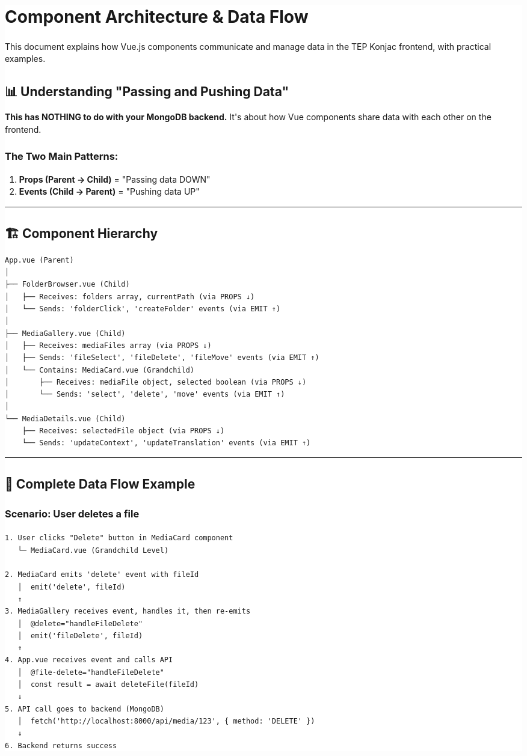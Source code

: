 # Component Architecture & Data Flow

This document explains how Vue.js components communicate and manage data in the TEP Konjac frontend, with practical examples.

## 📊 Understanding "Passing and Pushing Data"

**This has NOTHING to do with your MongoDB backend.** It's about how Vue components share data with each other on the frontend.

### The Two Main Patterns:

1. **Props (Parent → Child)** = "Passing data DOWN"
2. **Events (Child → Parent)** = "Pushing data UP"

---

## 🏗️ Component Hierarchy

```
App.vue (Parent)
│
├── FolderBrowser.vue (Child)
│   ├── Receives: folders array, currentPath (via PROPS ↓)
│   └── Sends: 'folderClick', 'createFolder' events (via EMIT ↑)
│
├── MediaGallery.vue (Child)
│   ├── Receives: mediaFiles array (via PROPS ↓)
│   ├── Sends: 'fileSelect', 'fileDelete', 'fileMove' events (via EMIT ↑)
│   └── Contains: MediaCard.vue (Grandchild)
│       ├── Receives: mediaFile object, selected boolean (via PROPS ↓)
│       └── Sends: 'select', 'delete', 'move' events (via EMIT ↑)
│
└── MediaDetails.vue (Child)
    ├── Receives: selectedFile object (via PROPS ↓)
    └── Sends: 'updateContext', 'updateTranslation' events (via EMIT ↑)
```

---

## 🔄 Complete Data Flow Example

### Scenario: User deletes a file

```
1. User clicks "Delete" button in MediaCard component
   └─ MediaCard.vue (Grandchild Level)

2. MediaCard emits 'delete' event with fileId
   │  emit('delete', fileId)
   ↑
3. MediaGallery receives event, handles it, then re-emits
   │  @delete="handleFileDelete"
   │  emit('fileDelete', fileId)
   ↑
4. App.vue receives event and calls API
   │  @file-delete="handleFileDelete"
   │  const result = await deleteFile(fileId)
   ↓
5. API call goes to backend (MongoDB)
   │  fetch('http://localhost:8000/api/media/123', { method: 'DELETE' })
   ↓
6. Backend returns success
```